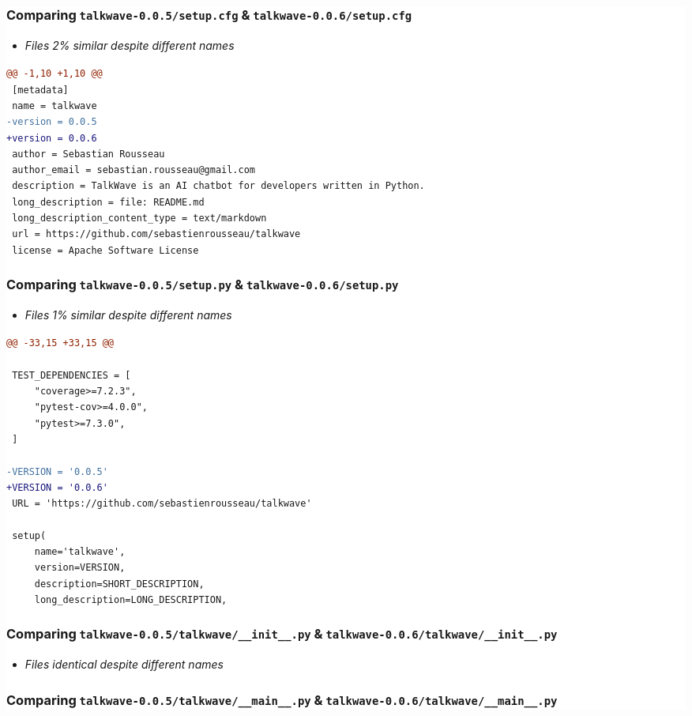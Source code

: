 ### Comparing `talkwave-0.0.5/setup.cfg` & `talkwave-0.0.6/setup.cfg`

 * *Files 2% similar despite different names*

```diff
@@ -1,10 +1,10 @@
 [metadata]
 name = talkwave
-version = 0.0.5
+version = 0.0.6
 author = Sebastian Rousseau
 author_email = sebastian.rousseau@gmail.com
 description = TalkWave is an AI chatbot for developers written in Python.
 long_description = file: README.md
 long_description_content_type = text/markdown
 url = https://github.com/sebastienrousseau/talkwave
 license = Apache Software License
```

### Comparing `talkwave-0.0.5/setup.py` & `talkwave-0.0.6/setup.py`

 * *Files 1% similar despite different names*

```diff
@@ -33,15 +33,15 @@
 
 TEST_DEPENDENCIES = [
     "coverage>=7.2.3",
     "pytest-cov>=4.0.0",
     "pytest>=7.3.0",
 ]
 
-VERSION = '0.0.5'
+VERSION = '0.0.6'
 URL = 'https://github.com/sebastienrousseau/talkwave'
 
 setup(
     name='talkwave',
     version=VERSION,
     description=SHORT_DESCRIPTION,
     long_description=LONG_DESCRIPTION,
```

### Comparing `talkwave-0.0.5/talkwave/__init__.py` & `talkwave-0.0.6/talkwave/__init__.py`

 * *Files identical despite different names*

### Comparing `talkwave-0.0.5/talkwave/__main__.py` & `talkwave-0.0.6/talkwave/__main__.py`
